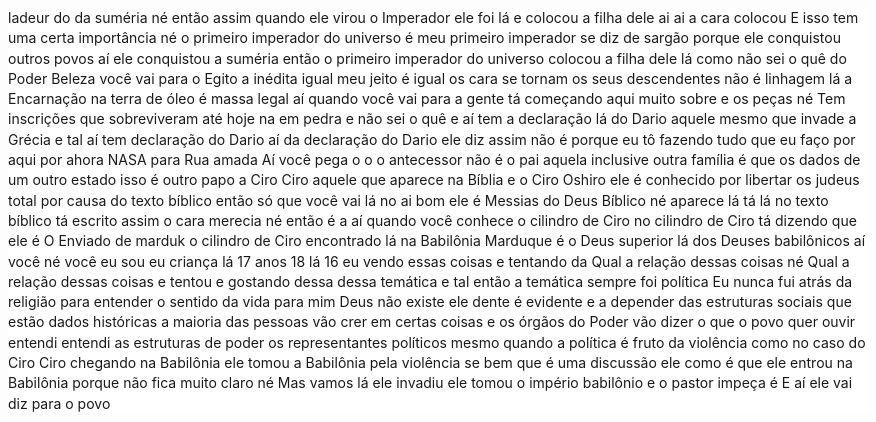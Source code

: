 ladeur do da suméria né então assim
quando ele virou o Imperador ele foi lá
e colocou a filha dele ai ai
a cara colocou E isso tem uma certa
importância né o primeiro imperador do
universo é meu primeiro imperador se diz
de sargão porque ele conquistou outros
povos aí ele conquistou a suméria então
o primeiro imperador do universo colocou
a filha dele lá como não sei o quê do
Poder Beleza você vai para o Egito a
inédita igual meu jeito é igual os cara
se tornam os seus descendentes não é
linhagem lá a Encarnação na terra de
óleo é massa legal aí quando você vai
para a gente tá começando aqui muito
sobre e
os peças né Tem inscrições que
sobreviveram até hoje na em pedra e não
sei o quê e aí tem a declaração lá do
Dario aquele mesmo que invade a Grécia e
tal aí tem declaração do Dario aí da
declaração do Dario ele diz assim não é
porque eu tô fazendo tudo que eu faço
por aqui por ahora NASA para Rua amada
Aí você pega o o o antecessor não é o
pai aquela inclusive outra família é que
os dados de um outro estado isso é outro
papo a Ciro Ciro aquele que aparece na
Bíblia e o Ciro Oshiro ele é conhecido
por libertar os judeus total por causa
do texto bíblico então só que você vai
lá no ai bom ele é Messias do Deus
Bíblico né aparece lá tá lá no texto
bíblico tá escrito assim o cara merecia
né então é a aí quando você conhece o
cilindro de Ciro no cilindro de Ciro tá
dizendo que ele é O Enviado de marduk o
cilindro de Ciro encontrado lá na
Babilônia Marduque é o Deus superior lá
dos Deuses babilônicos aí você né você
eu sou eu criança lá 17 anos 18 lá 16 eu
vendo essas coisas e tentando da Qual a
relação dessas coisas né Qual a relação
dessas coisas e tentou e gostando dessa
dessa temática e tal então a
temática sempre foi política Eu nunca
fui atrás da religião para entender o
sentido da vida para mim Deus não existe
ele dente é evidente e a depender das
estruturas sociais que estão dados
históricas a maioria das pessoas vão
crer em certas coisas e os órgãos do
Poder vão dizer o que o povo quer ouvir
entendi entendi as estruturas de poder
os representantes políticos mesmo quando
a política é fruto da violência como no
caso do Ciro Ciro chegando na Babilônia
ele tomou a Babilônia pela violência se
bem que é uma discussão ele como é que
ele entrou na Babilônia porque não fica
muito claro né Mas vamos lá ele invadiu
ele tomou o império babilônio e o pastor
impeça é E aí ele vai diz para o povo